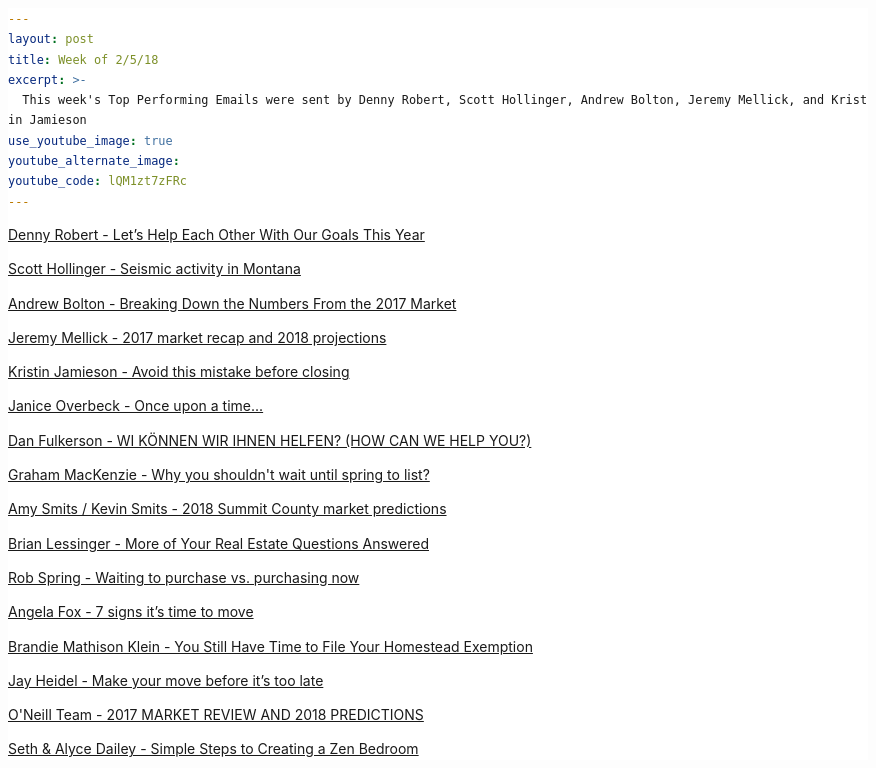 ```yaml
---
layout: post
title: Week of 2/5/18
excerpt: >-
  This week's Top Performing Emails were sent by Denny Robert, Scott Hollinger, Andrew Bolton, Jeremy Mellick, and Kristin Jamieson
use_youtube_image: true
youtube_alternate_image:
youtube_code: lQM1zt7zFRc
---
```

<a href="https://t.e2ma.net/webview/ixdfy/abc0b1bd565cb81e784bd1d1e62660ac" target="_blank">Denny Robert - Let’s Help Each Other With Our Goals This Year</a>

<a href="https://t.e2ma.net/webview/n1z1ob/484049c38ef00fa19b302dc046e717b3" target="_blank">Scott Hollinger - Seismic activity in Montana</a>

<a href="https://t.e2ma.net/webview/868eo/44383b3d7ac4160cc408d13d4ab8f317" target="_blank">Andrew Bolton - Breaking Down the Numbers From the 2017 Market</a>

<a href="https://t.e2ma.net/webview/vucq5/b6b6d58101a378add9531866635a06b0" target="_blank">Jeremy Mellick - 2017 market recap and 2018 projections</a>

<a href="https://t.e2ma.net/webview/otbz2/edb46571b722f2154eb0423eee96bd2a" target="_blank">Kristin Jamieson - Avoid this mistake before closing</a>

<a href="https://t.e2ma.net/webview/dhjc0/54da684e0084a8495b8e0b7439a2605b" target="_blank">Janice Overbeck - Once upon a time...</a>

<a href="https://t.e2ma.net/webview/0sfthsg/51313cd2fdb8fddcf3fa710a1004bae5" target="_blank">Dan Fulkerson - WI KÖNNEN WIR IHNEN HELFEN? (HOW CAN WE HELP YOU?)</a>

<a href="https://t.e2ma.net/webview/uqmhkb/a28e99f5e4a488b61b99e9f86ff78efa" target="_blank">Graham MacKenzie - Why you shouldn't wait until spring to list?</a>

<a href="https://t.e2ma.net/webview/csl966/d4f1e1bbe0211d4e5b1ef9f3117860c5" target="_blank">Amy Smits / Kevin Smits - 2018 Summit County market predictions</a>

<a href="https://t.e2ma.net/webview/54t7w/83177b11df521b1932f3aca3b296cd27" target="_blank">Brian Lessinger - More of Your Real Estate Questions Answered</a>

<a href="https://t.e2ma.net/webview/d4xgw/0e7c058f16619a5368ce892d36c21e3e" target="_blank">Rob Spring - Waiting to purchase vs. purchasing now</a>

<a href="https://t.e2ma.net/webview/g6d7t/d20ae5643e4f60e3b58ffa03bb93ffa7" target="_blank">Angela Fox - 7 signs it’s time to move</a>

<a href="https://t.e2ma.net/webview/hmpy4/9317e0587eb471f4e6d826765d35fb90" target="_blank">Brandie Mathison Klein - 	You Still Have Time to File Your Homestead Exemption</a>

<a href="https://t.e2ma.net/webview/jsyqzg/4fe1ef14c0db019fc22d2710b629b65a" target="_blank">Jay Heidel - Make your move before it’s too late</a>

<a href="https://t.e2ma.net/webview/m8tpdb/321ce379c27c4563be6f9984632dc8b8" target="_blank">O'Neill Team - 2017 MARKET REVIEW AND 2018 PREDICTIONS</a>

<a href="https://t.e2ma.net/webview/n2dyx/28800f22779291843f01b2b8c13fe1c3" target="_blank">Seth & Alyce Dailey - Simple Steps to Creating a Zen Bedroom</a>
